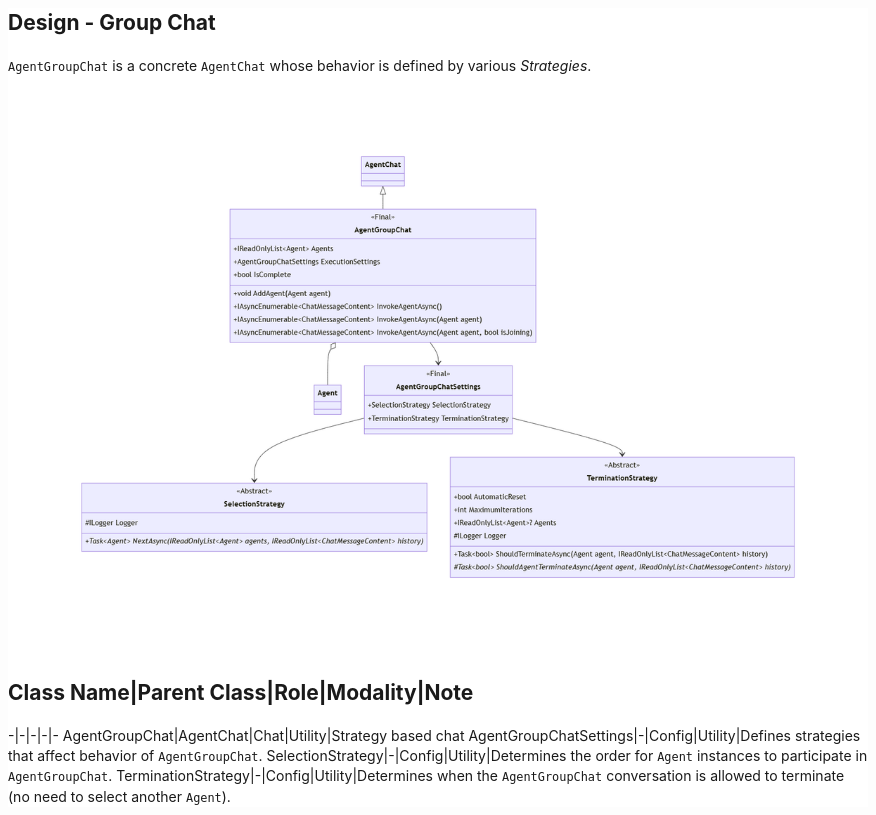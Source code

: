 ## **Design - Group Chat**

`AgentGroupChat` is a concrete `AgentChat` whose behavior is defined by various _Strategies_.

<p align="center">
<kbd><img src="./diagrams/agent-groupchat.png" alt="Agent Group Chat Diagram" width="720" /></kbd>
</p>

## Class Name|Parent Class|Role|Modality|Note
-|-|-|-|-
AgentGroupChat|AgentChat|Chat|Utility|Strategy based chat
AgentGroupChatSettings|-|Config|Utility|Defines strategies that affect behavior of `AgentGroupChat`.
SelectionStrategy|-|Config|Utility|Determines the order for `Agent` instances to participate in `AgentGroupChat`.
TerminationStrategy|-|Config|Utility|Determines when the `AgentGroupChat` conversation is allowed to terminate (no need to select another `Agent`).
